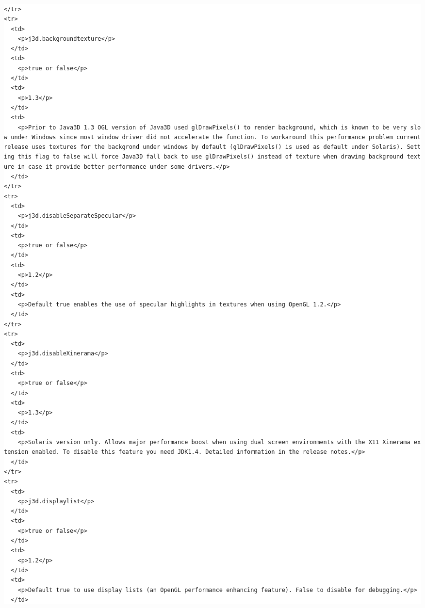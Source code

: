     </tr>
    <tr>
      <td>
        <p>j3d.backgroundtexture</p>
      </td>
      <td>
        <p>true or false</p>
      </td>
      <td>
        <p>1.3</p>
      </td>
      <td>
        <p>Prior to Java3D 1.3 OGL version of Java3D used glDrawPixels() to render background, which is known to be very slow under Windows since most window driver did not accelerate the function. To workaround this performance problem current release uses textures for the backgrond under windows by default (glDrawPixels() is used as default under Solaris). Setting this flag to false will force Java3D fall back to use glDrawPixels() instead of texture when drawing background texture in case it provide better performance under some drivers.</p>
      </td>
    </tr>
    <tr>
      <td>
        <p>j3d.disableSeparateSpecular</p>
      </td>
      <td>
        <p>true or false</p>
      </td>
      <td>
        <p>1.2</p>
      </td>
      <td>
        <p>Default true enables the use of specular highlights in textures when using OpenGL 1.2.</p>
      </td>
    </tr>
    <tr>
      <td>
        <p>j3d.disableXinerama</p>
      </td>
      <td>
        <p>true or false</p>
      </td>
      <td>
        <p>1.3</p>
      </td>
      <td>
        <p>Solaris version only. Allows major performance boost when using dual screen environments with the X11 Xinerama extension enabled. To disable this feature you need JDK1.4. Detailed information in the release notes.</p>
      </td>
    </tr>
    <tr>
      <td>
        <p>j3d.displaylist</p>
      </td>
      <td>
        <p>true or false</p>
      </td>
      <td>
        <p>1.2</p>
      </td>
      <td>
        <p>Default true to use display lists (an OpenGL performance enhancing feature). False to disable for debugging.</p>
      </td>